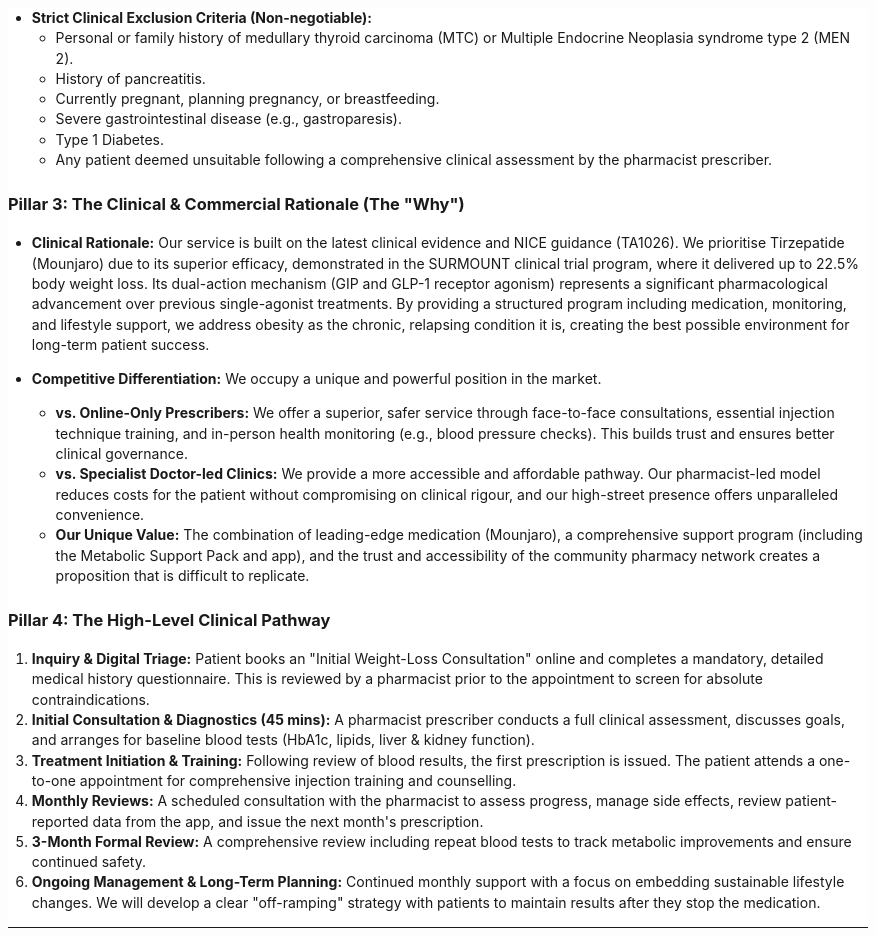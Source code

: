 *   **Strict Clinical Exclusion Criteria (Non-negotiable):**
    *   Personal or family history of medullary thyroid carcinoma (MTC) or Multiple Endocrine Neoplasia syndrome type 2 (MEN 2).
    *   History of pancreatitis.
    *   Currently pregnant, planning pregnancy, or breastfeeding.
    *   Severe gastrointestinal disease (e.g., gastroparesis).
    *   Type 1 Diabetes.
    *   Any patient deemed unsuitable following a comprehensive clinical assessment by the pharmacist prescriber.

### Pillar 3: The Clinical & Commercial Rationale (The "Why")

*   **Clinical Rationale:** Our service is built on the latest clinical evidence and NICE guidance (TA1026). We prioritise Tirzepatide (Mounjaro) due to its superior efficacy, demonstrated in the SURMOUNT clinical trial program, where it delivered up to 22.5% body weight loss. Its dual-action mechanism (GIP and GLP-1 receptor agonism) represents a significant pharmacological advancement over previous single-agonist treatments. By providing a structured program including medication, monitoring, and lifestyle support, we address obesity as the chronic, relapsing condition it is, creating the best possible environment for long-term patient success.

*   **Competitive Differentiation:** We occupy a unique and powerful position in the market.
    *   **vs. Online-Only Prescribers:** We offer a superior, safer service through face-to-face consultations, essential injection technique training, and in-person health monitoring (e.g., blood pressure checks). This builds trust and ensures better clinical governance.
    *   **vs. Specialist Doctor-led Clinics:** We provide a more accessible and affordable pathway. Our pharmacist-led model reduces costs for the patient without compromising on clinical rigour, and our high-street presence offers unparalleled convenience.
    *   **Our Unique Value:** The combination of leading-edge medication (Mounjaro), a comprehensive support program (including the Metabolic Support Pack and app), and the trust and accessibility of the community pharmacy network creates a proposition that is difficult to replicate.

### Pillar 4: The High-Level Clinical Pathway

1.  **Inquiry & Digital Triage:** Patient books an "Initial Weight-Loss Consultation" online and completes a mandatory, detailed medical history questionnaire. This is reviewed by a pharmacist prior to the appointment to screen for absolute contraindications.
2.  **Initial Consultation & Diagnostics (45 mins):** A pharmacist prescriber conducts a full clinical assessment, discusses goals, and arranges for baseline blood tests (HbA1c, lipids, liver & kidney function).
3.  **Treatment Initiation & Training:** Following review of blood results, the first prescription is issued. The patient attends a one-to-one appointment for comprehensive injection training and counselling.
4.  **Monthly Reviews:** A scheduled consultation with the pharmacist to assess progress, manage side effects, review patient-reported data from the app, and issue the next month's prescription.
5.  **3-Month Formal Review:** A comprehensive review including repeat blood tests to track metabolic improvements and ensure continued safety.
6.  **Ongoing Management & Long-Term Planning:** Continued monthly support with a focus on embedding sustainable lifestyle changes. We will develop a clear "off-ramping" strategy with patients to maintain results after they stop the medication.

---
